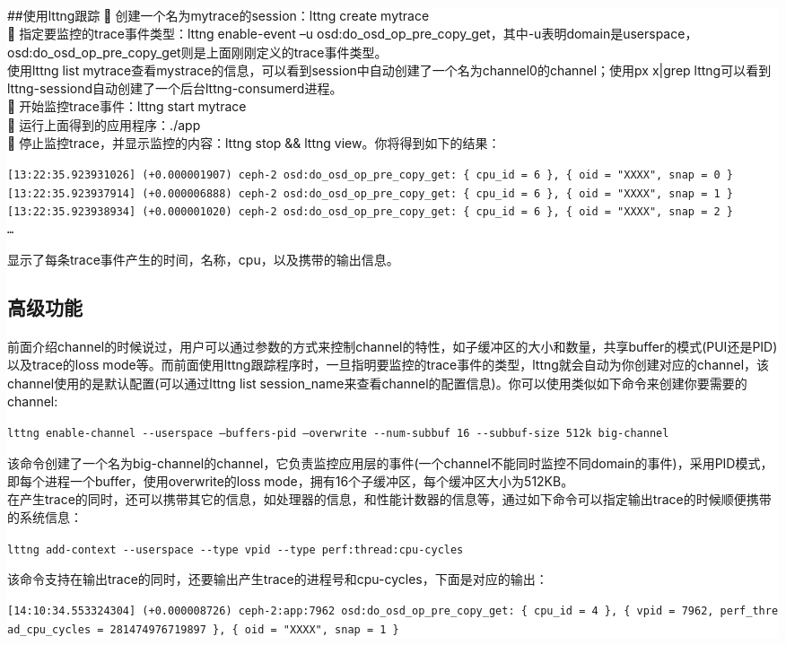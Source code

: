 ##使用lttng跟踪
	创建一个名为mytrace的session：lttng create mytrace<br>
	指定要监控的trace事件类型：lttng enable-event –u osd:do_osd_op_pre_copy_get，其中-u表明domain是userspace，osd:do_osd_op_pre_copy_get则是上面刚刚定义的trace事件类型。<br>
使用lttng list mytrace查看mystrace的信息，可以看到session中自动创建了一个名为channel0的channel；使用px x|grep lttng可以看到lttng-sessiond自动创建了一个后台lttng-consumerd进程。<br>
	开始监控trace事件：lttng start mytrace<br>
	运行上面得到的应用程序：./app<br>
	停止监控trace，并显示监控的内容：lttng stop && lttng view。你将得到如下的结果：<br>

``` 
[13:22:35.923931026] (+0.000001907) ceph-2 osd:do_osd_op_pre_copy_get: { cpu_id = 6 }, { oid = "XXXX", snap = 0 }
[13:22:35.923937914] (+0.000006888) ceph-2 osd:do_osd_op_pre_copy_get: { cpu_id = 6 }, { oid = "XXXX", snap = 1 }
[13:22:35.923938934] (+0.000001020) ceph-2 osd:do_osd_op_pre_copy_get: { cpu_id = 6 }, { oid = "XXXX", snap = 2 }
…
```
显示了每条trace事件产生的时间，名称，cpu，以及携带的输出信息。<br>

## 高级功能
前面介绍channel的时候说过，用户可以通过参数的方式来控制channel的特性，如子缓冲区的大小和数量，共享buffer的模式(PUI还是PID)以及trace的loss mode等。而前面使用lttng跟踪程序时，一旦指明要监控的trace事件的类型，lttng就会自动为你创建对应的channel，该channel使用的是默认配置(可以通过lttng list session_name来查看channel的配置信息)。你可以使用类似如下命令来创建你要需要的channel:<br>

```shell
lttng enable-channel --userspace –buffers-pid –overwrite --num-subbuf 16 --subbuf-size 512k big-channel
```
该命令创建了一个名为big\-channel的channel，它负责监控应用层的事件(一个channel不能同时监控不同domain的事件)，采用PID模式，即每个进程一个buffer，使用overwrite的loss mode，拥有16个子缓冲区，每个缓冲区大小为512KB。<br>
在产生trace的同时，还可以携带其它的信息，如处理器的信息，和性能计数器的信息等，通过如下命令可以指定输出trace的时候顺便携带的系统信息：<br>

```shell
lttng add-context --userspace --type vpid --type perf:thread:cpu-cycles
``` 
该命令支持在输出trace的同时，还要输出产生trace的进程号和cpu-cycles，下面是对应的输出：

```
[14:10:34.553324304] (+0.000008726) ceph-2:app:7962 osd:do_osd_op_pre_copy_get: { cpu_id = 4 }, { vpid = 7962, perf_thread_cpu_cycles = 281474976719897 }, { oid = "XXXX", snap = 1 }
```

